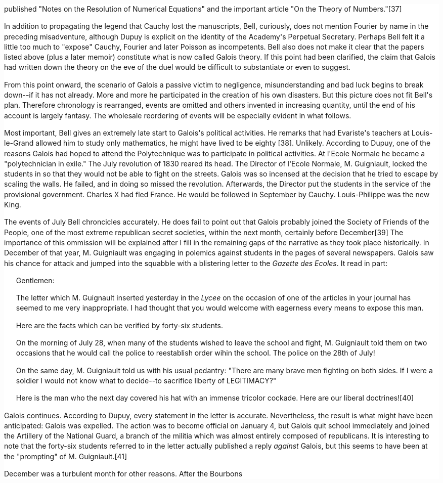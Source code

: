 published "Notes on the Resolution of Numerical Equations" and the important
article "On the Theory of Numbers."[37]
<p>In addition to propagating the legend that Cauchy lost the manuscripts,
Bell, curiously, does not mention Fourier by name in the preceding misadventure,
although Dupuy is explicit on the identity of the Academy's Perpetual Secretary.
Perhaps Bell felt it a little too much to "expose" Cauchy, Fourier and
later Poisson as incompetents. Bell also does not make it clear that the
papers listed above (plus a later memoir) constitute what is now called
Galois theory. If this point had been clarified, the claim that Galois
had written down the theory on the eve of the duel would be difficult to
substantiate or even to suggest.
<p>From this point onward, the scenario of Galois a passive victim to negligence,
misunderstanding and bad luck begins to break down--if it has not already.
More and more he participated in the creation of his own disasters. But
this picture does not fit Bell's plan. Therefore chronology is rearranged,
events are omitted and others invented in increasing quantity, until the
end of his account is largely fantasy. The wholesale reordering of events
will be especially evident in what follows.
<p>Most important, Bell gives an extremely late start to Galois's political
activities. He remarks that had Evariste's teachers at Louis-le-Grand allowed
him to study only mathematics, he might have lived to be eighty [38]. Unlikely.
According to Dupuy, one of the reasons Galois had hoped to attend the Polytechnique
was to participate in political activities. At l'Ecole Normale he became
a "polytechnician in exile." The July revolution of 1830 reared its head.
The Director of l'Ecole Normale, M. Guigniault, locked the students in
so that they would not be able to fight on the streets. Galois was so incensed
at the decision that he tried to escape by scaling the walls. He failed,
and in doing so missed the revolution. Afterwards, the Director put the
students in the service of the provisional government. Charles X had fled
France. He would be followed in September by Cauchy. Louis-Philippe was
the new King.
<p>The events of July Bell chroncicles accurately. He does fail to point
out that Galois probably joined the Society of Friends of the People, one
of the most extreme republican secret societies, within the next month,
certainly before December[39] The importance of this ommission will be
explained after I fill in the remaining gaps of the narrative as they took
place historically. In December of that year, M. Guigniault was engaging
in polemics against students in the pages of several newspapers. Galois
saw his chance for attack and jumped into the squabble with a blistering
letter to the <i>Gazette des Ecoles</i>. It read in part:
<ul>Gentlemen:
<p>The letter which M. Guignault inserted yesterday in the <i>Lycee</i>
on the occasion of one of the articles in your journal has seemed to me
very inappropriate. I had thought that you would welcome with eagerness
every means to expose this man.
<p>Here are the facts which can be verified by forty-six students.
<p>On the morning of July 28, when many of the students wished to leave
the school and fight, M. Guigniault told them on two occasions that he
would call the police to reestablish order wihin the school. The police
on the 28th of July!
<p>On the same day, M. Guigniault told us with his usual pedantry: "There
are many brave men fighting on both sides. If I were a soldier I would
not know what to decide--to sacrifice liberty of LEGITIMACY?"
<p>Here is the man who the next day covered his hat with an immense tricolor
cockade. Here are our liberal doctrines![40]</ul>
Galois continues. According to Dupuy, every statement in the letter is
accurate. Nevertheless, the result is what might have been anticipated:
Galois was expelled. The action was to become official on January 4, but
Galois quit school immediately and joined the Artillery of the National
Guard, a branch of the militia which was almost entirely composed of republicans.
It is interesting to note that the forty-six students referred to in the
letter actually published a reply <i>against</i> Galois, but this seems
to have been at the "prompting" of M. Guigniault.[41]
<p>December was a turbulent month for other reasons. After the Bourbons